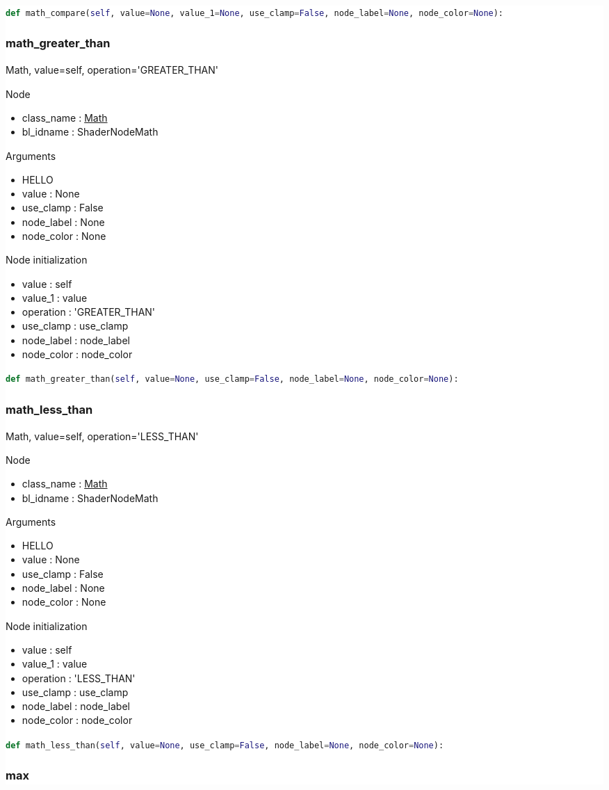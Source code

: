 ``` python
def math_compare(self, value=None, value_1=None, use_clamp=False, node_label=None, node_color=None):
```
### math_greater_than

Math, value=self, operation='GREATER_THAN'

Node
 - class_name : [Math](/docs/classes/Math.md)
 - bl_idname : ShaderNodeMath

Arguments
 - HELLO
 - value : None
 - use_clamp : False
 - node_label : None
 - node_color : None

Node initialization
 - value : self
 - value_1 : value
 - operation : 'GREATER_THAN'
 - use_clamp : use_clamp
 - node_label : node_label
 - node_color : node_color

``` python
def math_greater_than(self, value=None, use_clamp=False, node_label=None, node_color=None):
```
### math_less_than

Math, value=self, operation='LESS_THAN'

Node
 - class_name : [Math](/docs/classes/Math.md)
 - bl_idname : ShaderNodeMath

Arguments
 - HELLO
 - value : None
 - use_clamp : False
 - node_label : None
 - node_color : None

Node initialization
 - value : self
 - value_1 : value
 - operation : 'LESS_THAN'
 - use_clamp : use_clamp
 - node_label : node_label
 - node_color : node_color

``` python
def math_less_than(self, value=None, use_clamp=False, node_label=None, node_color=None):
```
### max
